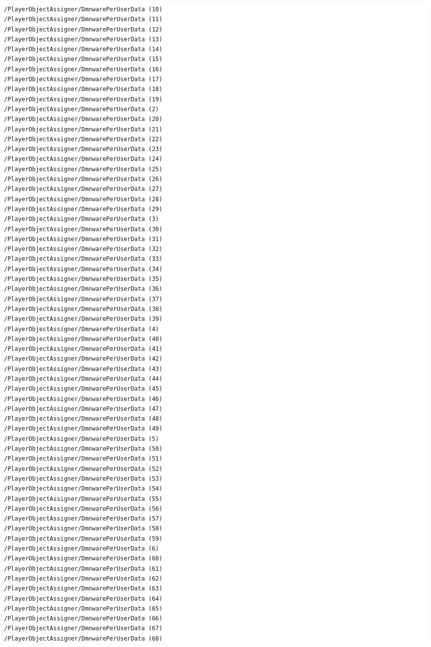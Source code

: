     /PlayerObjectAssigner/DmnwarePerUserData (10)
    /PlayerObjectAssigner/DmnwarePerUserData (11)
    /PlayerObjectAssigner/DmnwarePerUserData (12)
    /PlayerObjectAssigner/DmnwarePerUserData (13)
    /PlayerObjectAssigner/DmnwarePerUserData (14)
    /PlayerObjectAssigner/DmnwarePerUserData (15)
    /PlayerObjectAssigner/DmnwarePerUserData (16)
    /PlayerObjectAssigner/DmnwarePerUserData (17)
    /PlayerObjectAssigner/DmnwarePerUserData (18)
    /PlayerObjectAssigner/DmnwarePerUserData (19)
    /PlayerObjectAssigner/DmnwarePerUserData (2)
    /PlayerObjectAssigner/DmnwarePerUserData (20)
    /PlayerObjectAssigner/DmnwarePerUserData (21)
    /PlayerObjectAssigner/DmnwarePerUserData (22)
    /PlayerObjectAssigner/DmnwarePerUserData (23)
    /PlayerObjectAssigner/DmnwarePerUserData (24)
    /PlayerObjectAssigner/DmnwarePerUserData (25)
    /PlayerObjectAssigner/DmnwarePerUserData (26)
    /PlayerObjectAssigner/DmnwarePerUserData (27)
    /PlayerObjectAssigner/DmnwarePerUserData (28)
    /PlayerObjectAssigner/DmnwarePerUserData (29)
    /PlayerObjectAssigner/DmnwarePerUserData (3)
    /PlayerObjectAssigner/DmnwarePerUserData (30)
    /PlayerObjectAssigner/DmnwarePerUserData (31)
    /PlayerObjectAssigner/DmnwarePerUserData (32)
    /PlayerObjectAssigner/DmnwarePerUserData (33)
    /PlayerObjectAssigner/DmnwarePerUserData (34)
    /PlayerObjectAssigner/DmnwarePerUserData (35)
    /PlayerObjectAssigner/DmnwarePerUserData (36)
    /PlayerObjectAssigner/DmnwarePerUserData (37)
    /PlayerObjectAssigner/DmnwarePerUserData (38)
    /PlayerObjectAssigner/DmnwarePerUserData (39)
    /PlayerObjectAssigner/DmnwarePerUserData (4)
    /PlayerObjectAssigner/DmnwarePerUserData (40)
    /PlayerObjectAssigner/DmnwarePerUserData (41)
    /PlayerObjectAssigner/DmnwarePerUserData (42)
    /PlayerObjectAssigner/DmnwarePerUserData (43)
    /PlayerObjectAssigner/DmnwarePerUserData (44)
    /PlayerObjectAssigner/DmnwarePerUserData (45)
    /PlayerObjectAssigner/DmnwarePerUserData (46)
    /PlayerObjectAssigner/DmnwarePerUserData (47)
    /PlayerObjectAssigner/DmnwarePerUserData (48)
    /PlayerObjectAssigner/DmnwarePerUserData (49)
    /PlayerObjectAssigner/DmnwarePerUserData (5)
    /PlayerObjectAssigner/DmnwarePerUserData (50)
    /PlayerObjectAssigner/DmnwarePerUserData (51)
    /PlayerObjectAssigner/DmnwarePerUserData (52)
    /PlayerObjectAssigner/DmnwarePerUserData (53)
    /PlayerObjectAssigner/DmnwarePerUserData (54)
    /PlayerObjectAssigner/DmnwarePerUserData (55)
    /PlayerObjectAssigner/DmnwarePerUserData (56)
    /PlayerObjectAssigner/DmnwarePerUserData (57)
    /PlayerObjectAssigner/DmnwarePerUserData (58)
    /PlayerObjectAssigner/DmnwarePerUserData (59)
    /PlayerObjectAssigner/DmnwarePerUserData (6)
    /PlayerObjectAssigner/DmnwarePerUserData (60)
    /PlayerObjectAssigner/DmnwarePerUserData (61)
    /PlayerObjectAssigner/DmnwarePerUserData (62)
    /PlayerObjectAssigner/DmnwarePerUserData (63)
    /PlayerObjectAssigner/DmnwarePerUserData (64)
    /PlayerObjectAssigner/DmnwarePerUserData (65)
    /PlayerObjectAssigner/DmnwarePerUserData (66)
    /PlayerObjectAssigner/DmnwarePerUserData (67)
    /PlayerObjectAssigner/DmnwarePerUserData (68)